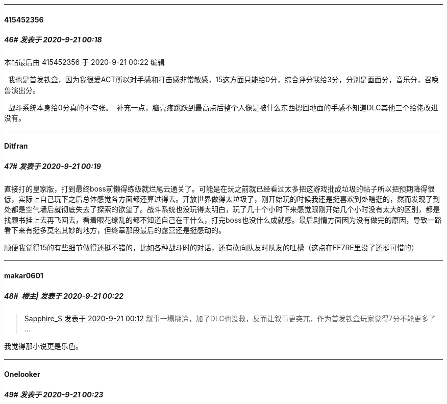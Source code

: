 




-----

####  415452356  
##### 46#       发表于 2020-9-21 00:18



 本帖最后由 415452356 于 2020-9-21 00:22 编辑 

  我也是首发铁盒，因为我很爱ACT所以对手感和打击感非常敏感，15这方面只能给0分，综合评分我给3分，分别是画面分，音乐分，召唤兽演出分。

  战斗系统本身给0分真的不夸张。  补充一点，脑壳疼跳跃到最高点后整个人像是被什么东西摁回地面的手感不知道DLC其他三个给佬改进没有。







-----

####  Ditfran  
##### 47#       发表于 2020-9-21 00:19




直接打的皇家版，打到最终boss前懒得练级就烂尾云通关了。可能是在玩之前就已经看过太多把这游戏批成垃圾的帖子所以把预期降得很低，实际上自己玩下之后总体感觉各方面都还算过得去。开放世界做得太垃圾了，刚开始玩的时候我还是挺喜欢到处瞎逛的，然而发现了到处都是空气墙后就彻底失去了探索的欲望了。战斗系统也没玩得太明白，玩了几十个小时下来感觉跟刚开始几个小时没有太大的区别，都是找颗书挂上去再飞回去，看着眼花缭乱的都不知道自己在干什么，打完boss也没什么成就感。最后剧情方面因为没有做完的原因，导致一路看下来有挺多莫名其妙的地方，但终章那段最后的露营还是挺感动的。

顺便我觉得15的有些细节做得还挺不错的，比如各种战斗时的对话，还有砍向队友时队友的吐槽（这点在FF7RE里没了还挺可惜的）







-----

####  makar0601  
##### 48#         楼主| 发表于 2020-9-21 00:22



<blockquote><a href="httphttps://bbs.saraba1st.com/2b/forum.php?mod=redirect&amp;goto=findpost&amp;pid=48799316&amp;ptid=1960931" target="_blank">Sapphire_S 发表于 2020-9-21 00:12</a>
叙事一塌糊涂，加了DLC也没救，反而让叙事更突兀，作为首发铁盒玩家觉得7分不能更多了 ...</blockquote>
我觉得那小说更是乐色。







-----

####  Onelooker  
##### 49#       发表于 2020-9-21 00:23

